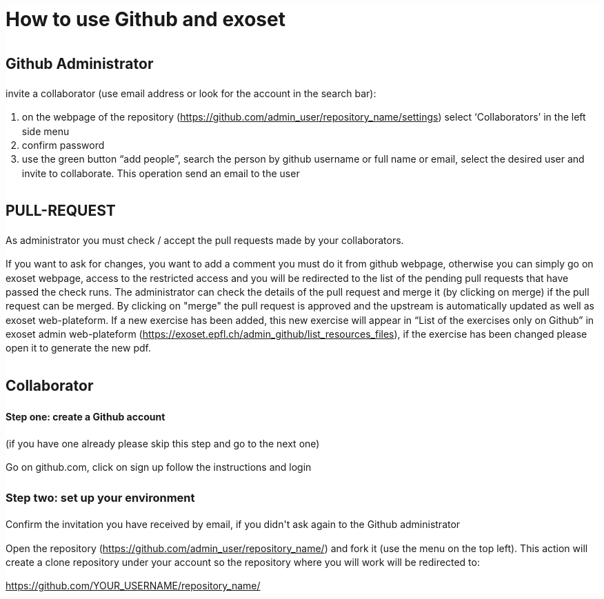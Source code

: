 # How to use Github and exoset

## Github Administrator
invite a collaborator (use email address or look for the account in the search bar):
    
1. on the webpage of the repository (https://github.com/admin_user/repository_name/settings) select 
‘Collaborators’ in the left side menu
2. confirm password
3. use the green button “add people”, search the person by github username or full name or email, select the desired 
user and invite to collaborate. This operation send an email to the user

## PULL-REQUEST

As administrator you must check / accept the pull requests made by your collaborators.

If you want to ask for changes, you want to add a comment you must do it from github webpage, otherwise you can simply
go on exoset webpage, access to the restricted access and you will be redirected to the list of the pending pull requests 
that have passed the check runs.
The administrator can check the details of the pull request and merge it (by clicking on merge) if the pull request can be 
merged. 
By clicking on "merge" the pull request is approved and the upstream is automatically updated as well as exoset web-plateform. 
If a new exercise has been added, this new exercise will appear in “List of the exercises only on Github” in exoset 
admin web-plateform (https://exoset.epfl.ch/admin_github/list_resources_files), if the exercise has been changed please open it to generate the new pdf.

## Collaborator
#### Step one: create a Github account
(if you have one already please skip this step and go 
to the next one)

Go on github.com, click on sign up follow the instructions and login

### Step two: set up your environment

Confirm the invitation you have received by email, if you didn't ask again to the
Github administrator

Open the repository (https://github.com/admin_user/repository_name/) and fork it (use the menu on the top left). 
This action will create a clone repository under your account so the repository where you will work will be redirected 
to:

https://github.com/YOUR_USERNAME/repository_name/
